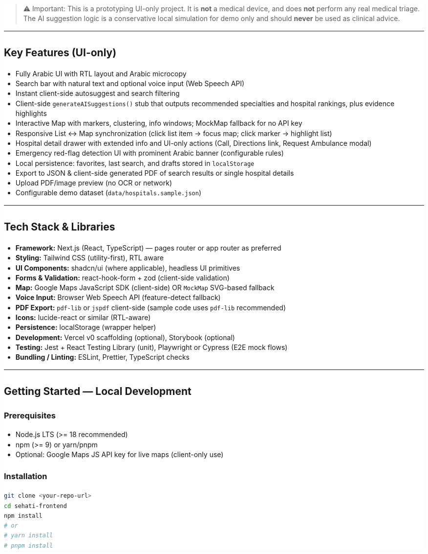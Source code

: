 > ⚠️ Important: This is a prototyping UI-only project. It is **not** a medical device, and does **not** perform any real medical triage. The AI suggestion logic is a conservative local simulation for demo only and should **never** be used as clinical advice.

---

## Key Features (UI-only)
- Fully Arabic UI with RTL layout and Arabic microcopy
- Search bar with natural text and optional voice input (Web Speech API)
- Instant client-side autosuggest and search filtering
- Client-side `generateAISuggestions()` stub that outputs recommended specialties and hospital rankings, plus evidence highlights
- Interactive Map with markers, clustering, info windows; MockMap fallback for no API key
- Responsive List ↔ Map synchronization (click list item → focus map; click marker → highlight list)
- Hospital detail drawer with extended info and UI-only actions (Call, Directions link, Request Ambulance modal)
- Emergency red-flag detection UI with prominent Arabic banner (configurable rules)
- Local persistence: favorites, last search, and drafts stored in `localStorage`
- Export to JSON & client-side generated PDF of search results or single hospital details
- Upload PDF/image preview (no OCR or network)
- Configurable demo dataset (`data/hospitals.sample.json`)

---

## Tech Stack & Libraries
- **Framework:** Next.js (React, TypeScript) — pages router or app router as preferred
- **Styling:** Tailwind CSS (utility-first), RTL aware
- **UI Components:** shadcn/ui (where applicable), headless UI primitives
- **Forms & Validation:** react-hook-form + zod (client-side validation)
- **Map:** Google Maps JavaScript SDK (client-side) OR `MockMap` SVG-based fallback
- **Voice Input:** Browser Web Speech API (feature-detect fallback)
- **PDF Export:** `pdf-lib` or `jspdf` client-side (sample code uses `pdf-lib` recommended)
- **Icons:** lucide-react or similar (RTL-aware)
- **Persistence:** localStorage (wrapper helper)
- **Development:** Vercel v0 scaffolding (optional), Storybook (optional)
- **Testing:** Jest + React Testing Library (unit), Playwright or Cypress (E2E mock flows)
- **Bundling / Linting:** ESLint, Prettier, TypeScript checks

---

## Getting Started — Local Development

### Prerequisites
- Node.js LTS (>= 18 recommended)
- npm (>= 9) or yarn/pnpm
- Optional: Google Maps JS API key for live maps (client-only use)

### Installation
```bash
git clone <your-repo-url>
cd sehati-frontend
npm install
# or
# yarn install
# pnpm install
```
